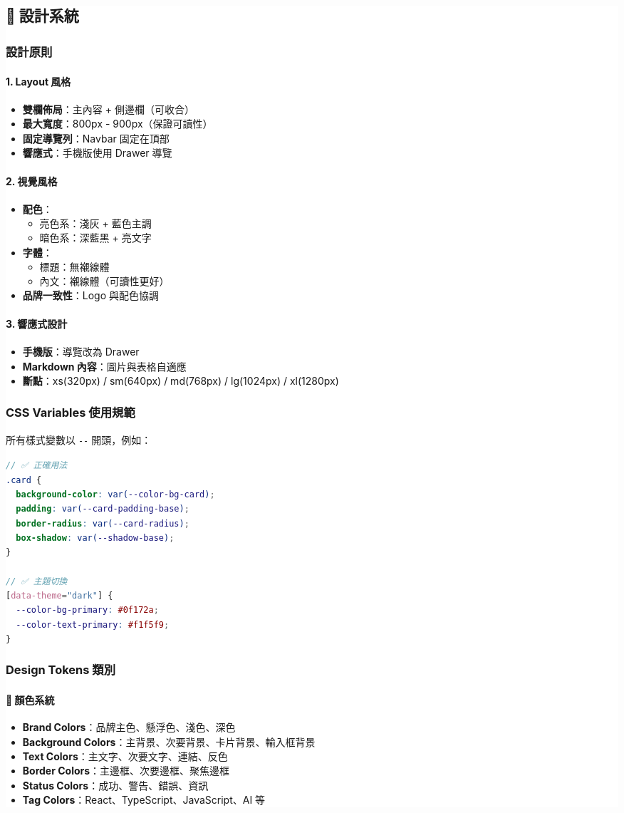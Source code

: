 
## 🎨 設計系統

### 設計原則

#### 1. Layout 風格
- **雙欄佈局**：主內容 + 側邊欄（可收合）
- **最大寬度**：800px - 900px（保證可讀性）
- **固定導覽列**：Navbar 固定在頂部
- **響應式**：手機版使用 Drawer 導覽

#### 2. 視覺風格
- **配色**：
  - 亮色系：淺灰 + 藍色主調
  - 暗色系：深藍黑 + 亮文字
- **字體**：
  - 標題：無襯線體
  - 內文：襯線體（可讀性更好）
- **品牌一致性**：Logo 與配色協調

#### 3. 響應式設計
- **手機版**：導覽改為 Drawer
- **Markdown 內容**：圖片與表格自適應
- **斷點**：xs(320px) / sm(640px) / md(768px) / lg(1024px) / xl(1280px)

### CSS Variables 使用規範

所有樣式變數以 `--` 開頭，例如：

```scss
// ✅ 正確用法
.card {
  background-color: var(--color-bg-card);
  padding: var(--card-padding-base);
  border-radius: var(--card-radius);
  box-shadow: var(--shadow-base);
}

// ✅ 主題切換
[data-theme="dark"] {
  --color-bg-primary: #0f172a;
  --color-text-primary: #f1f5f9;
}
```

### Design Tokens 類別

#### 🎨 顏色系統
- **Brand Colors**：品牌主色、懸浮色、淺色、深色
- **Background Colors**：主背景、次要背景、卡片背景、輸入框背景
- **Text Colors**：主文字、次要文字、連結、反色
- **Border Colors**：主邊框、次要邊框、聚焦邊框
- **Status Colors**：成功、警告、錯誤、資訊
- **Tag Colors**：React、TypeScript、JavaScript、AI 等
